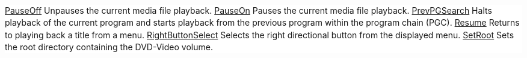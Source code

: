</td>
</tr>
<tr data="declared;">
<td align="left" width="37%">
<a href="https://msdn.microsoft.com/6ec442dd-74ca-4b0b-901f-8efb7e77c5bf">PauseOff</a>
</td>
<td align="left" width="63%">
Unpauses the current media file playback.

</td>
</tr>
<tr data="declared;">
<td align="left" width="37%">
<a href="https://msdn.microsoft.com/d67a7a16-41f9-4718-a6ad-d48ba77fb1d4">PauseOn</a>
</td>
<td align="left" width="63%">
Pauses the current media file playback.

</td>
</tr>
<tr data="declared;">
<td align="left" width="37%">
<a href="https://msdn.microsoft.com/8e2d0531-23be-471b-8094-d21771209c79">PrevPGSearch</a>
</td>
<td align="left" width="63%">
Halts playback of the current program and starts playback from the previous program within the program chain (PGC).

</td>
</tr>
<tr data="declared;">
<td align="left" width="37%">
<a href="https://msdn.microsoft.com/336908bb-369e-449d-a94a-dd22fa72f20a">Resume</a>
</td>
<td align="left" width="63%">
Returns to playing back a title from a menu.

</td>
</tr>
<tr data="declared;">
<td align="left" width="37%">
<a href="https://msdn.microsoft.com/67ca86cd-37a7-48ce-80d9-585d345e83fc">RightButtonSelect</a>
</td>
<td align="left" width="63%">
Selects the right directional button from the displayed menu.

</td>
</tr>
<tr data="declared;">
<td align="left" width="37%">
<a href="https://msdn.microsoft.com/3068edc0-c052-4f44-9f62-453320af20a3">SetRoot</a>
</td>
<td align="left" width="63%">
Sets the root directory containing the DVD-Video volume.
